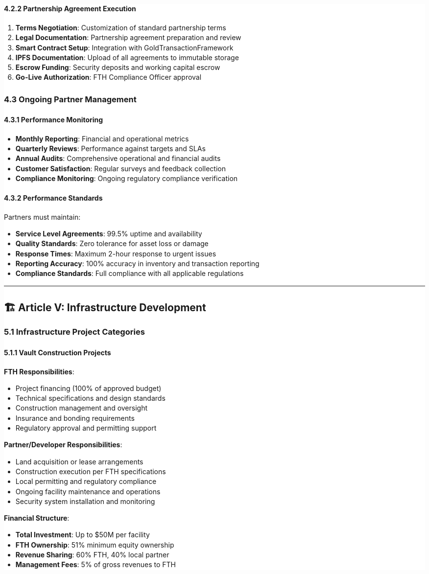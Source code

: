 #### 4.2.2 Partnership Agreement Execution
1. **Terms Negotiation**: Customization of standard partnership terms
2. **Legal Documentation**: Partnership agreement preparation and review
3. **Smart Contract Setup**: Integration with GoldTransactionFramework
4. **IPFS Documentation**: Upload of all agreements to immutable storage
5. **Escrow Funding**: Security deposits and working capital escrow
6. **Go-Live Authorization**: FTH Compliance Officer approval

### 4.3 Ongoing Partner Management

#### 4.3.1 Performance Monitoring
- **Monthly Reporting**: Financial and operational metrics
- **Quarterly Reviews**: Performance against targets and SLAs
- **Annual Audits**: Comprehensive operational and financial audits
- **Customer Satisfaction**: Regular surveys and feedback collection
- **Compliance Monitoring**: Ongoing regulatory compliance verification

#### 4.3.2 Performance Standards
Partners must maintain:
- **Service Level Agreements**: 99.5% uptime and availability
- **Quality Standards**: Zero tolerance for asset loss or damage
- **Response Times**: Maximum 2-hour response to urgent issues
- **Reporting Accuracy**: 100% accuracy in inventory and transaction reporting
- **Compliance Standards**: Full compliance with all applicable regulations

---

## 🏗️ Article V: Infrastructure Development

### 5.1 Infrastructure Project Categories

#### 5.1.1 Vault Construction Projects
**FTH Responsibilities**:
- Project financing (100% of approved budget)
- Technical specifications and design standards
- Construction management and oversight
- Insurance and bonding requirements
- Regulatory approval and permitting support

**Partner/Developer Responsibilities**:
- Land acquisition or lease arrangements
- Construction execution per FTH specifications
- Local permitting and regulatory compliance
- Ongoing facility maintenance and operations
- Security system installation and monitoring

**Financial Structure**:
- **Total Investment**: Up to $50M per facility
- **FTH Ownership**: 51% minimum equity ownership
- **Revenue Sharing**: 60% FTH, 40% local partner
- **Management Fees**: 5% of gross revenues to FTH
